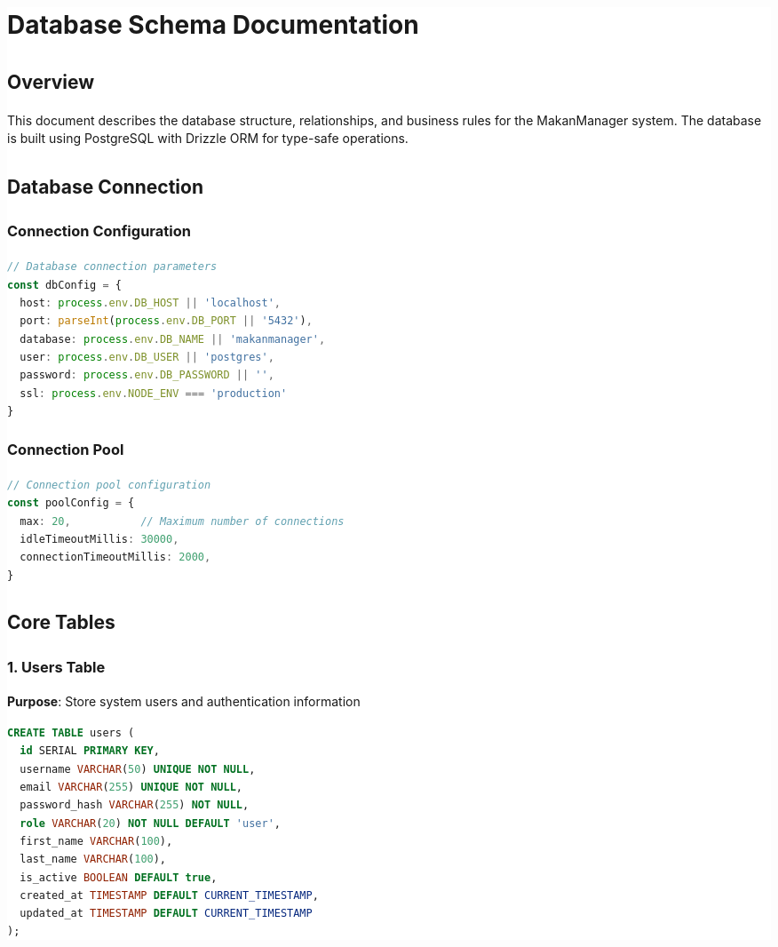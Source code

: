 # Database Schema Documentation

## Overview

This document describes the database structure, relationships, and business rules for the MakanManager system. The database is built using PostgreSQL with Drizzle ORM for type-safe operations.

## Database Connection

### Connection Configuration
```typescript
// Database connection parameters
const dbConfig = {
  host: process.env.DB_HOST || 'localhost',
  port: parseInt(process.env.DB_PORT || '5432'),
  database: process.env.DB_NAME || 'makanmanager',
  user: process.env.DB_USER || 'postgres',
  password: process.env.DB_PASSWORD || '',
  ssl: process.env.NODE_ENV === 'production'
}
```

### Connection Pool
```typescript
// Connection pool configuration
const poolConfig = {
  max: 20,           // Maximum number of connections
  idleTimeoutMillis: 30000,
  connectionTimeoutMillis: 2000,
}
```

## Core Tables

### 1. Users Table
**Purpose**: Store system users and authentication information

```sql
CREATE TABLE users (
  id SERIAL PRIMARY KEY,
  username VARCHAR(50) UNIQUE NOT NULL,
  email VARCHAR(255) UNIQUE NOT NULL,
  password_hash VARCHAR(255) NOT NULL,
  role VARCHAR(20) NOT NULL DEFAULT 'user',
  first_name VARCHAR(100),
  last_name VARCHAR(100),
  is_active BOOLEAN DEFAULT true,
  created_at TIMESTAMP DEFAULT CURRENT_TIMESTAMP,
  updated_at TIMESTAMP DEFAULT CURRENT_TIMESTAMP
);
```

